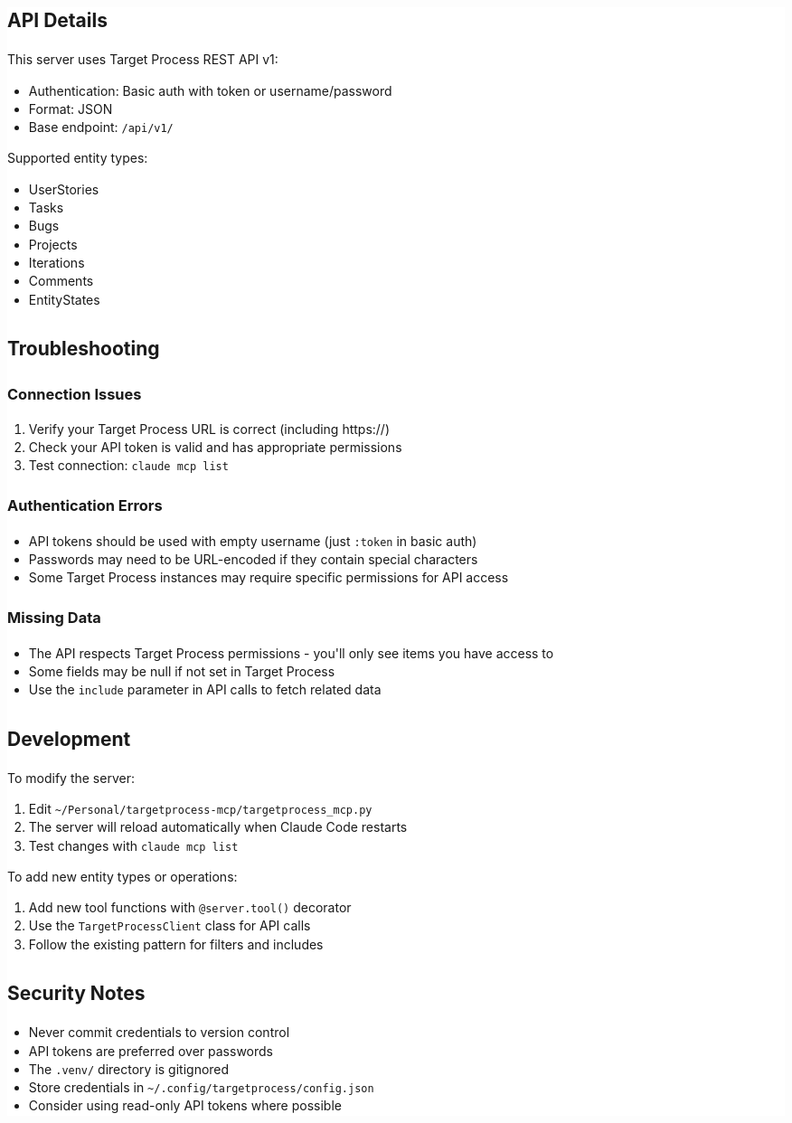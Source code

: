 ## API Details

This server uses Target Process REST API v1:
- Authentication: Basic auth with token or username/password
- Format: JSON
- Base endpoint: `/api/v1/`

Supported entity types:
- UserStories
- Tasks
- Bugs
- Projects
- Iterations
- Comments
- EntityStates

## Troubleshooting

### Connection Issues
1. Verify your Target Process URL is correct (including https://)
2. Check your API token is valid and has appropriate permissions
3. Test connection: `claude mcp list`

### Authentication Errors
- API tokens should be used with empty username (just `:token` in basic auth)
- Passwords may need to be URL-encoded if they contain special characters
- Some Target Process instances may require specific permissions for API access

### Missing Data
- The API respects Target Process permissions - you'll only see items you have access to
- Some fields may be null if not set in Target Process
- Use the `include` parameter in API calls to fetch related data

## Development

To modify the server:

1. Edit `~/Personal/targetprocess-mcp/targetprocess_mcp.py`
2. The server will reload automatically when Claude Code restarts
3. Test changes with `claude mcp list`

To add new entity types or operations:
1. Add new tool functions with `@server.tool()` decorator
2. Use the `TargetProcessClient` class for API calls
3. Follow the existing pattern for filters and includes

## Security Notes

- Never commit credentials to version control
- API tokens are preferred over passwords
- The `.venv/` directory is gitignored
- Store credentials in `~/.config/targetprocess/config.json`
- Consider using read-only API tokens where possible